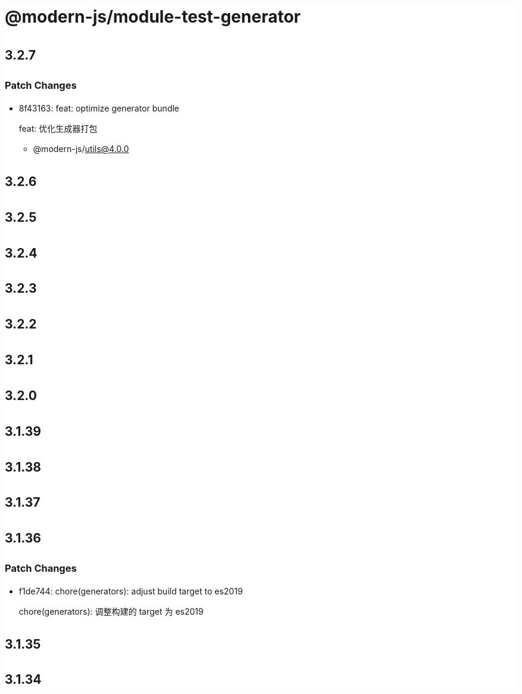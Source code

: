 # @modern-js/module-test-generator

## 3.2.7

### Patch Changes

- 8f43163: feat: optimize generator bundle

  feat: 优化生成器打包

  - @modern-js/utils@4.0.0

## 3.2.6

## 3.2.5

## 3.2.4

## 3.2.3

## 3.2.2

## 3.2.1

## 3.2.0

## 3.1.39

## 3.1.38

## 3.1.37

## 3.1.36

### Patch Changes

- f1de744: chore(generators): adjust build target to es2019

  chore(generators): 调整构建的 target 为 es2019

## 3.1.35

## 3.1.34
